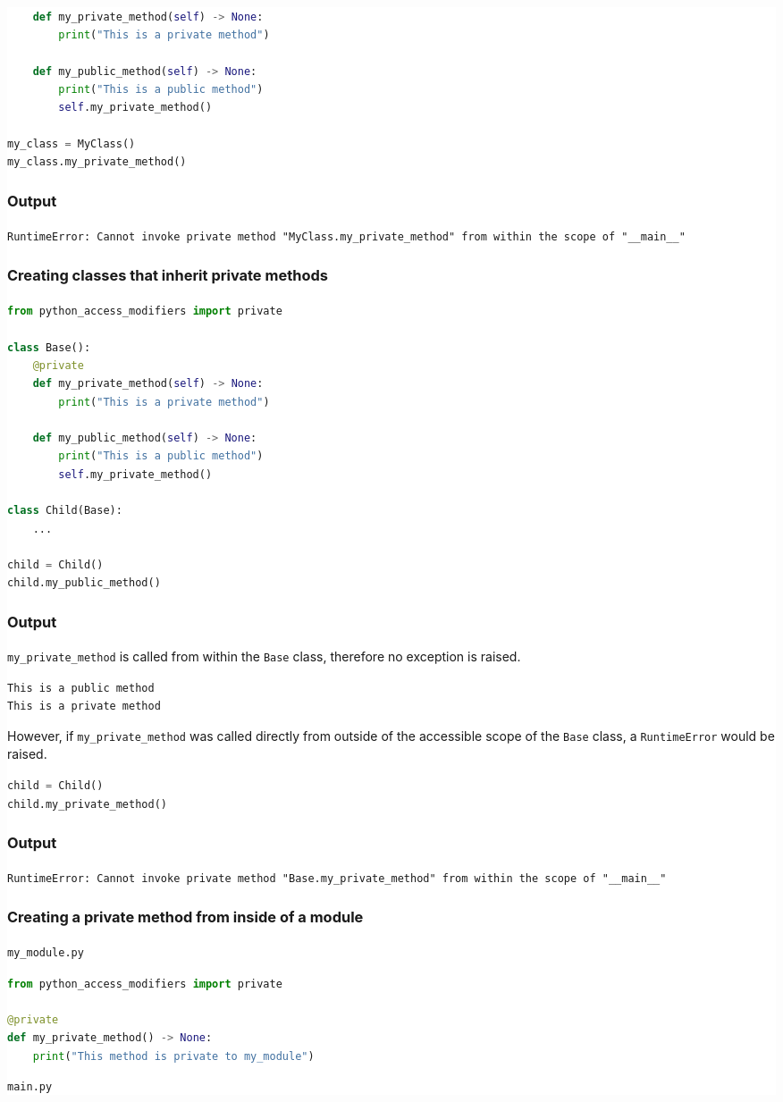 ```py
    def my_private_method(self) -> None:
        print("This is a private method")

    def my_public_method(self) -> None:
        print("This is a public method")
        self.my_private_method()

my_class = MyClass()
my_class.my_private_method()
```
### Output
```
RuntimeError: Cannot invoke private method "MyClass.my_private_method" from within the scope of "__main__"
```
### Creating classes that inherit private methods
```py
from python_access_modifiers import private

class Base():
    @private
    def my_private_method(self) -> None:
        print("This is a private method")

    def my_public_method(self) -> None:
        print("This is a public method")
        self.my_private_method()

class Child(Base):
    ...

child = Child()
child.my_public_method()
```
### Output
`my_private_method` is called from within the `Base` class, therefore no exception is raised.
```
This is a public method
This is a private method
```
However, if `my_private_method` was called directly from outside of the accessible scope of the `Base` class, a `RuntimeError` would be raised.
```py
child = Child()
child.my_private_method()
```
### Output
```
RuntimeError: Cannot invoke private method "Base.my_private_method" from within the scope of "__main__"
```
### Creating a private method from inside of a module
`my_module.py`
```py
from python_access_modifiers import private

@private
def my_private_method() -> None:
    print("This method is private to my_module")
```
`main.py`
```py
```